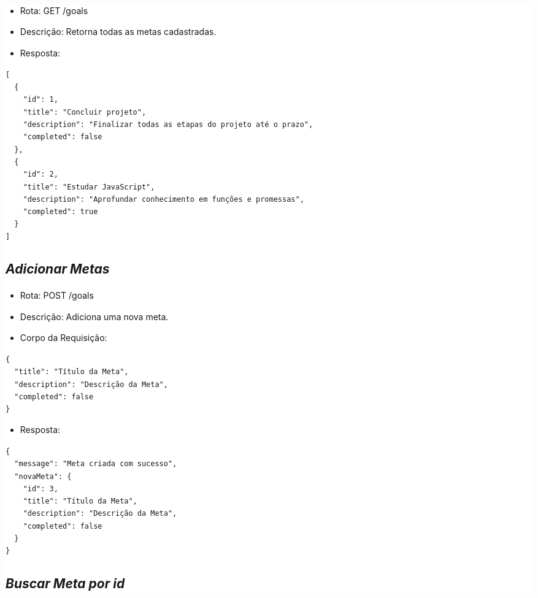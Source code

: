 - Rota: GET /goals

- Descrição: Retorna todas as metas cadastradas.

- Resposta:

````
[
  {
    "id": 1,
    "title": "Concluir projeto",
    "description": "Finalizar todas as etapas do projeto até o prazo",
    "completed": false
  },
  {
    "id": 2,
    "title": "Estudar JavaScript",
    "description": "Aprofundar conhecimento em funções e promessas",
    "completed": true
  }
]

````

## *Adicionar Metas* 

- Rota: POST /goals

- Descrição: Adiciona uma nova meta.

- Corpo da Requisição:

````
{
  "title": "Título da Meta",
  "description": "Descrição da Meta",
  "completed": false
}
````
- Resposta:

````
{
  "message": "Meta criada com sucesso",
  "novaMeta": {
    "id": 3,
    "title": "Título da Meta",
    "description": "Descrição da Meta",
    "completed": false
  }
}

````

## *Buscar Meta por id*
